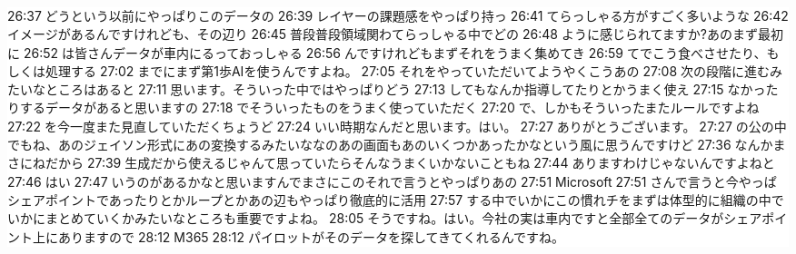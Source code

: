 26:37
どうという以前にやっぱりこのデータの
26:39
レイヤーの課題感をやっぱり持っ
26:41
てらっしゃる方がすごく多いような
26:42
イメージがあるんですけれども、その辺り
26:45
普段普段領域関わてらっしゃる中でどの
26:48
ように感じられてますか?あのまず最初に
26:52
は皆さんデータが車内にるっておっしゃる
26:56
んですけれどもまずそれをうまく集めてき
26:59
てでこう食べさせたり、もしくは処理する
27:02
までにまず第1歩AIを使うんですよね。
27:05
それをやっていただいてようやくこうあの
27:08
次の段階に進むみたいなところはあると
27:11
思います。そういった中ではやっぱりどう
27:13
してもなんか指導してたりとかうまく使え
27:15
なかったりするデータがあると思いますの
27:18
でそういったものをうまく使っていただく
27:20
で、しかもそういったまたルールですよね
27:22
を今一度また見直していただくちょうど
27:24
いい時期なんだと思います。はい。
27:27
ありがとうございます。
27:27
の公の中でもね、あのジェイソン形式にあの変換するみたいななのあの画面もあのいくつかあったかなという風に思うんですけど
27:36
なんかまさにねだから
27:39
生成だから使えるじゃんて思っていたらそんなうまくいかないこともね
27:44
ありますわけじゃないんですよねと
27:46
はい
27:47
いうのがあるかなと思いますんでまさにこのそれで言うとやっぱりあの
27:51
Microsoft
27:51
さんで言うと今やっぱシェアポイントであったりとかループとかあの辺もやっぱり徹底的に活用
27:57
する中でいかにこの慣れチをまずは体型的に組織の中でいかにまとめていくかみたいなところも重要ですよね。
28:05
そうですね。はい。今社の実は車内ですと全部全てのデータがシェアポイント上にありますので
28:12
M365
28:12
パイロットがそのデータを探してきてくれるんですね。